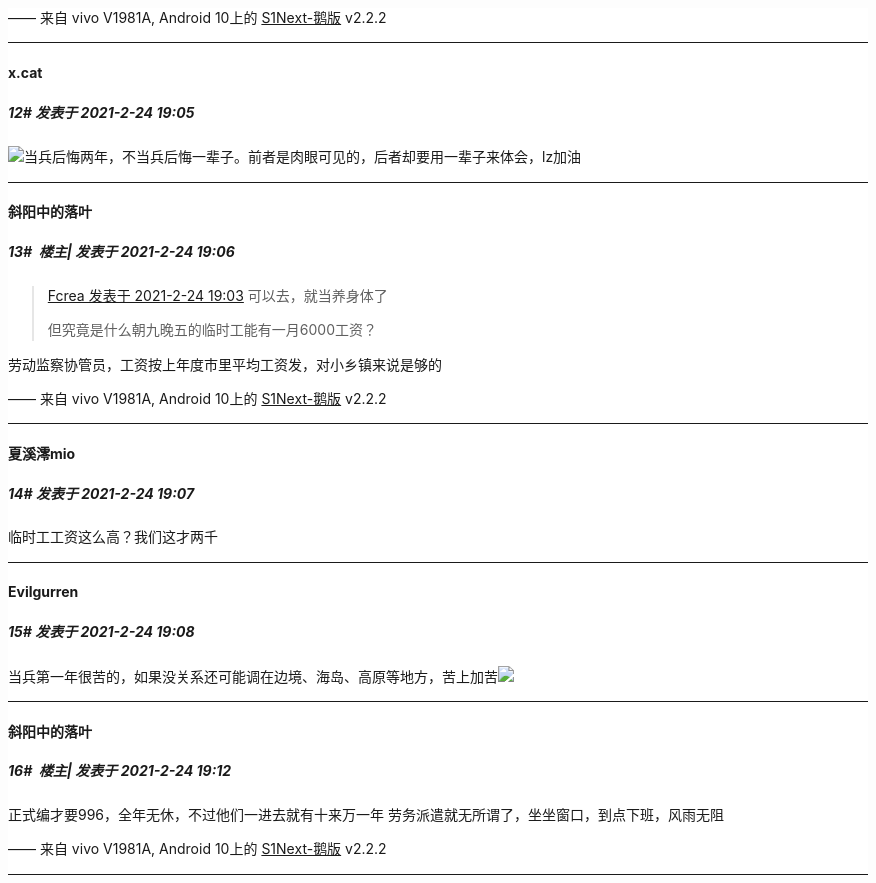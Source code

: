 —— 来自 vivo V1981A, Android 10上的 [S1Next-鹅版](https://github.com/ykrank/S1-Next/releases) v2.2.2


-----

####  x.cat  
##### 12#       发表于 2021-2-24 19:05


<img src="https://static.saraba1st.com/image/smiley/face2017/057.png" referrerpolicy="no-referrer">当兵后悔两年，不当兵后悔一辈子。前者是肉眼可见的，后者却要用一辈子来体会，lz加油


-----

####  斜阳中的落叶  
##### 13#         楼主| 发表于 2021-2-24 19:06


<blockquote><a href="httphttps://bbs.saraba1st.com/2b/forum.php?mod=redirect&amp;goto=findpost&amp;pid=50429343&amp;ptid=1989545" target="_blank">Fcrea 发表于 2021-2-24 19:03</a>
可以去，就当养身体了

但究竟是什么朝九晚五的临时工能有一月6000工资？</blockquote>
劳动监察协管员，工资按上年度市里平均工资发，对小乡镇来说是够的

—— 来自 vivo V1981A, Android 10上的 [S1Next-鹅版](https://github.com/ykrank/S1-Next/releases) v2.2.2


-----

####  夏溪澪mio  
##### 14#       发表于 2021-2-24 19:07


临时工工资这么高？我们这才两千


-----

####  Evilgurren  
##### 15#       发表于 2021-2-24 19:08


当兵第一年很苦的，如果没关系还可能调在边境、海岛、高原等地方，苦上加苦<img src="https://static.saraba1st.com/image/smiley/face2017/067.png" referrerpolicy="no-referrer">


-----

####  斜阳中的落叶  
##### 16#         楼主| 发表于 2021-2-24 19:12


正式编才要996，全年无休，不过他们一进去就有十来万一年
劳务派遣就无所谓了，坐坐窗口，到点下班，风雨无阻

—— 来自 vivo V1981A, Android 10上的 [S1Next-鹅版](https://github.com/ykrank/S1-Next/releases) v2.2.2


-----
